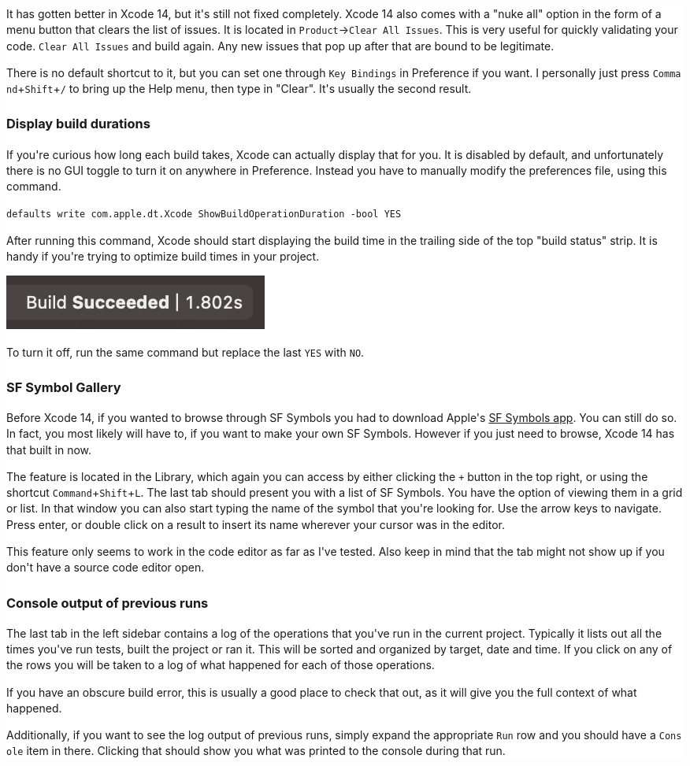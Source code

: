 It has gotten better in Xcode 14, but it's still not fixed completely. Xcode 14 also comes with a "nuke all" option in the form of a menu button that clears the list of issues. It is located in `Product`->`Clear All Issues`. This is very useful for quickly validating your code. `Clear All Issues` and build again. Any new issues that pop up after that are bound to be legitimate.

There is no default shortcut to it, but you can set one through `Key Bindings` in Preference if you want. I personally just press `Command`+`Shift`+`/` to bring up the Help menu, then type in "Clear". It's usually the second result.

### Display build durations

If you're curious how long each build takes, Xcode can actually display that for you. It is disabled by default, and unfortunately there is no GUI toggle to turn it on anywhere in Preference. Instead you have to manually modify the preferences file, using this command.

    defaults write com.apple.dt.Xcode ShowBuildOperationDuration -bool YES

After running this command, Xcode should start displaying the build time in the trailing side of the top "build status" strip. It is handy if you're trying to optimize build times in your project.

![A screenshot of the build duration in Xcode](./assets/build_duration_demo.png)

To turn it off, run the same command but replace the last `YES` with `NO`.

### SF Symbol Gallery

Before Xcode 14, if you wanted to browse through SF Symbols you had to download Apple's [SF Symbols app](https://developer.apple.com/sf-symbols/). You can still do so. In fact, you most likely will have to, if you want to make your own SF Symbols. However if you just need to browse, Xcode 14 has that built in now.

The feature is located in the Library, which again you can access by either clicking the `+` button in the top right, or using the shortcut `Command`+`Shift`+`L`. The last tab should present you with a list of SF Symbols. You have the option of viewing them in a grid or list. In that window you can also start typing the name of the symbol that you're looking for. Use the arrow keys to navigate. Press enter, or double click on a result to insert its name wherever your cursor was in the editor.

This feature only seems to work in the code editor as far as I've tested. Also keep in mind that the tab might not show up if you don't have a source code editor open.

### Console output of previous runs

The last tab in the left sidebar contains a log of the operations that you've run in the current project. Typically it lists out all the times you've run tests, built the project or ran it. This will be sorted and organized by target, date and time. If you click on any of the rows you will be taken to a log of what happened for each of those operations.

If you have an obscure build error, this is usually a good place to check that out, as it will give you the full context of what happened.

Additionally, if you want to see the log output of previous runs, simply expand the appropriate `Run` row and you should have a `Console` item in there. Clicking that should show you what was printed to the console during that run.
